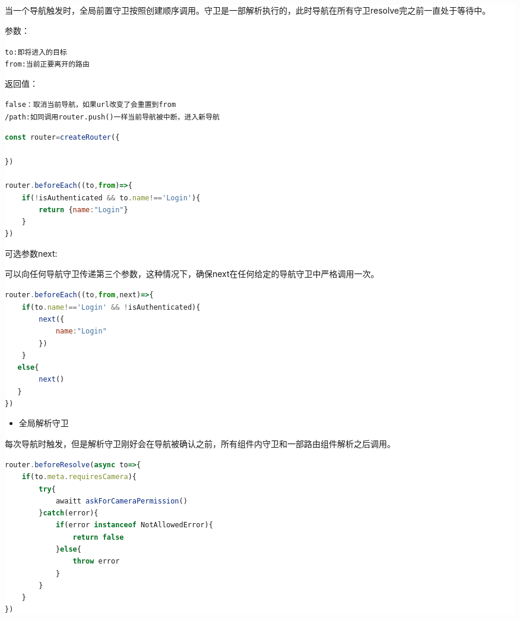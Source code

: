 当一个导航触发时，全局前置守卫按照创建顺序调用。守卫是一部解析执行的，此时导航在所有守卫resolve完之前一直处于等待中。

参数：

```
to:即将进入的目标
from:当前正要离开的路由
```

返回值：

```
false：取消当前导航，如果url改变了会重置到from
/path:如同调用router.push()一样当前导航被中断，进入新导航
```

```js
const router=createRouter({
    
})

router.beforeEach((to,from)=>{
    if(!isAuthenticated && to.name!=='Login'){
        return {name:"Login"}
    }
})
```

可选参数next:

可以向任何导航守卫传递第三个参数，这种情况下，确保next在任何给定的导航守卫中严格调用一次。

```js
router.beforeEach((to,from,next)=>{
    if(to.name!=='Login' && !isAuthenticated){
        next({
            name:"Login"
        })
    }
   else{
        next()
   }
})
```

- 全局解析守卫

每次导航时触发，但是解析守卫刚好会在导航被确认之前，所有组件内守卫和一部路由组件解析之后调用。

```js
router.beforeResolve(async to=>{
	if(to.meta.requiresCamera){
		try{
			awaitt askForCameraPermission()
		}catch(error){
			if(error instanceof NotAllowedError){
				return false
			}else{
				throw error
			}
		}
	}
})
```
